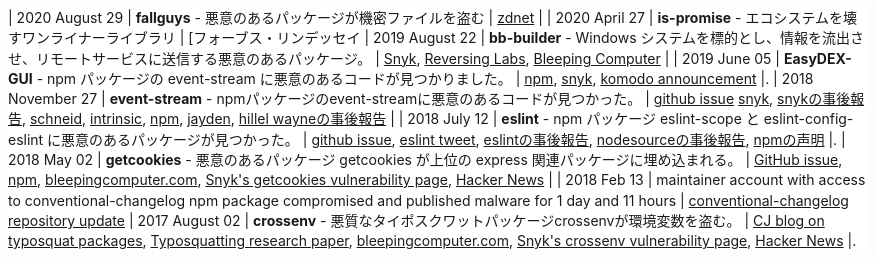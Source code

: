 | 2020 August 29    | **fallguys** - 悪意のあるパッケージが機密ファイルを盗む                                                                                                      | [zdnet](https://www.zdnet.com/article/malicious-npm-package-caught-trying-to-steal-sensitive-discord-and-browser-files/)                                                                                                                                                                                                                                                                                                                                                                                                                                                                                                                                                      |
| 2020 April 27     | **is-promise** - エコシステムを壊すワンライナーライブラリ                                                                                                         | [フォーブス・リンデッセイ
| 2019 August 22    | **bb-builder** - Windows システムを標的とし、情報を流出させ、リモートサービスに送信する悪意のあるパッケージ。                                            | [Snyk](https://snyk.io/vuln/SNYK-JS-BBBUILDER-460132), [Reversing Labs](https://blog.reversinglabs.com/blog/the-npm-package-that-walked-away-with-all-your-passwords), [Bleeping Computer](https://www.technadu.com/malicious-package-stealing-user-credentials-npm-repository/77482/)                                                                                                                                                                                                                                                                                                                                                                                        |
| 2019 June 05      | **EasyDEX-GUI** - npm パッケージの event-stream に悪意のあるコードが見つかりました。                                                                                             | [npm](https://blog.npmjs.org/post/185397814280/plot-to-steal-cryptocurrency-foiled-by-the-npm), [snyk](https://snyk.io/blog/yet-another-malicious-package-found-in-npm-targeting-cryptocurrency-wallets), [komodo announcement](https://komodoplatform.com/update-agama-vulnerability/) |.
| 2018 November 27  | **event-stream** - npmパッケージのevent-streamに悪意のあるコードが見つかった。                                                                                            | [github issue](https://github.com/dominictarr/event-stream/issues/116) [snyk](https://snyk.io/blog/malicious-code-found-in-npm-package-event-stream), [snykの事後報告](https://snyk.io/blog/a-post-mortem-of-the-malicious-event-stream-backdoor), [schneid](https://schneid.io/blog/event-stream-vulnerability-explained/), [intrinsic](https://medium.com/intrinsic/compromised-npm-package-event-stream-d47d08605502), [npm](https://blog.npmjs.org/post/180565383195/details-about-the-event-stream-incident), [jayden](https://jaydenseric.com/blog/event-stream-compromise), [hillel wayneの事後報告](https://www.hillelwayne.com/post/stamping-on-eventstream/) |
| 2018 July 12      | **eslint** - npm パッケージ eslint-scope と eslint-config-eslint に悪意のあるパッケージが見つかった。                                                                     | [github issue](https://github.com/eslint/eslint-scope/issues/39), [eslint tweet](https://twitter.com/geteslint/status/1017419074136092673?lang=en), [eslintの事後報告](https://eslint.org/blog/2018/07/postmortem-for-malicious-package-publishes), [nodesourceの事後報告](https://nodesource.com/blog/a-high-level-post-mortem-of-the-eslint-scope-security-incident/), [npmの声明](https://status.npmjs.org/incidents/dn7c1fgrr7ng) |.
| 2018 May 02       | **getcookies** - 悪意のあるパッケージ getcookies が上位の express 関連パッケージに埋め込まれる。                                                           | [GitHub issue](https://github.com/RocketChat/Rocket.Chat/issues/10641), [npm](https://blog.npmjs.org/post/173526807575/reported-malicious-module-getcookies), [bleepingcomputer.com](https://www.bleepingcomputer.com/news/security/somebody-tried-to-hide-a-backdoor-in-a-popular-javascript-npm-package/), [Snyk's getcookies vulnerability page](https://snyk.io/vuln/npm:getcookies:20180502), [Hacker News](https://news.ycombinator.com/item?id=16975025) |
| 2018 Feb 13    | maintainer account with access to conventional-changelog npm package compromised and published malware for 1 day and 11 hours | [conventional-changelog repository update](https://github.com/conventional-changelog/conventional-changelog/issues/282#issuecomment-365367804)
| 2017 August 02    | **crossenv** - 悪質なタイポスクワットパッケージcrossenvが環境変数を盗む。                                                                           | [CJ blog on typosquat packages](https://medium.com/@ceejbot/crossenv-malware-on-the-npm-registry-45c7dc29f6f5), [Typosquatting research paper](https://incolumitas.com/2016/06/08/typosquatting-package-managers/), [bleepingcomputer.com](https://www.bleepingcomputer.com/news/security/javascript-packages-caught-stealing-environment-variables/), [Snyk's crossenv vulnerability page](https://snyk.io/vuln/npm:crossenv:20170802), [Hacker News](https://news.ycombinator.com/item?id=14901566) |.